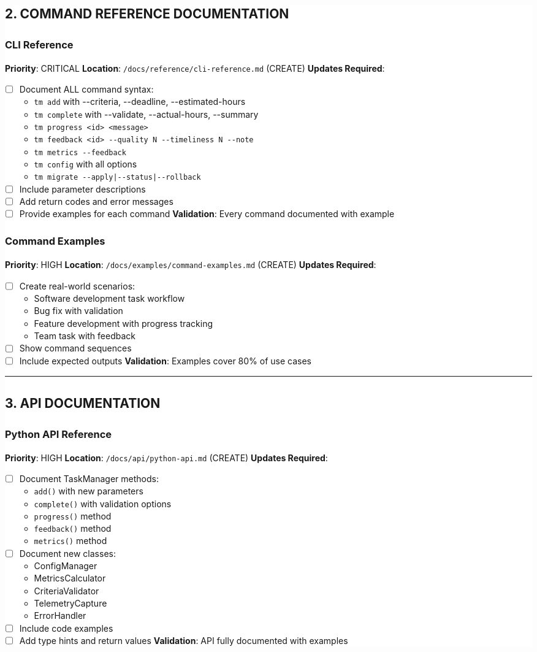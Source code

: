 
## 2. COMMAND REFERENCE DOCUMENTATION

### CLI Reference
**Priority**: CRITICAL
**Location**: `/docs/reference/cli-reference.md` (CREATE)
**Updates Required**:
- [ ] Document ALL command syntax:
  - `tm add` with --criteria, --deadline, --estimated-hours
  - `tm complete` with --validate, --actual-hours, --summary
  - `tm progress <id> <message>`
  - `tm feedback <id> --quality N --timeliness N --note`
  - `tm metrics --feedback`
  - `tm config` with all options
  - `tm migrate --apply|--status|--rollback`
- [ ] Include parameter descriptions
- [ ] Add return codes and error messages
- [ ] Provide examples for each command
**Validation**: Every command documented with example

### Command Examples
**Priority**: HIGH
**Location**: `/docs/examples/command-examples.md` (CREATE)
**Updates Required**:
- [ ] Create real-world scenarios:
  - Software development task workflow
  - Bug fix with validation
  - Feature development with progress tracking
  - Team task with feedback
- [ ] Show command sequences
- [ ] Include expected outputs
**Validation**: Examples cover 80% of use cases

---

## 3. API DOCUMENTATION

### Python API Reference
**Priority**: HIGH
**Location**: `/docs/api/python-api.md` (CREATE)
**Updates Required**:
- [ ] Document TaskManager methods:
  - `add()` with new parameters
  - `complete()` with validation options
  - `progress()` method
  - `feedback()` method
  - `metrics()` method
- [ ] Document new classes:
  - ConfigManager
  - MetricsCalculator
  - CriteriaValidator
  - TelemetryCapture
  - ErrorHandler
- [ ] Include code examples
- [ ] Add type hints and return values
**Validation**: API fully documented with examples
